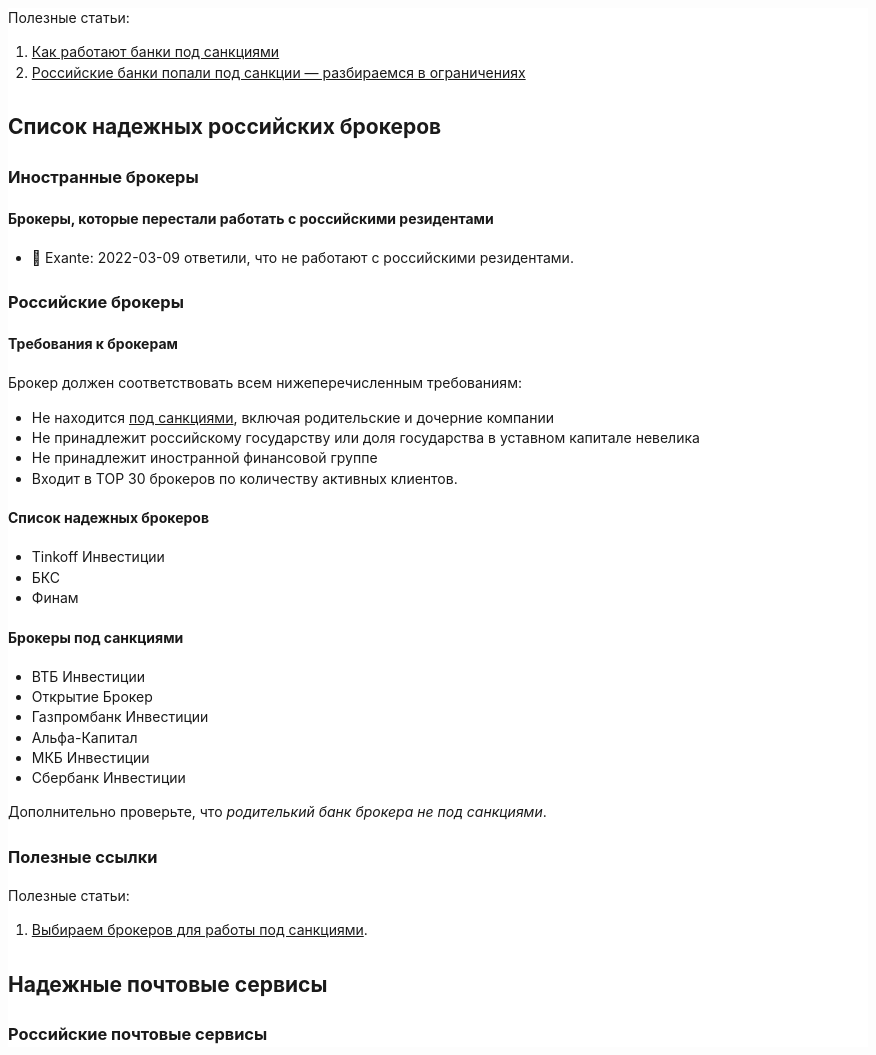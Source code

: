 Полезные статьи:

1. [Как работают банки под санкциями](https://vc.ru/finance/370973-kak-rabotayut-banki-pod-sankciyami-i-chto-pomenyaetsya-dlya-klientov-sbera-psb-tochki-i-drugih-podrobnosti)
1. [Российские банки попали под санкции — разбираемся в ограничениях](https://frankrg.com/61074)

## Список надежных российских брокеров

### Иностранные брокеры

#### Брокеры, которые перестали работать с российскими резидентами

- :no_entry_sign: Exante: 2022-03-09 ответили, что не работают с российскими резидентами.


### Российские брокеры

#### Требования к брокерам

Брокер должен соответствовать всем нижеперечисленным требованиям:

- Не находится [под санкциями](#брокеры-под-санкциями), включая родительские и дочерние компании
- Не принадлежит российскому государству или доля государства в уставном капитале невелика
- Не принадлежит иностранной финансовой группе
- Входит в TOP 30 брокеров по количеству активных клиентов.

#### Список надежных брокеров

- Tinkoff Инвестиции
- БКС
- Финам

#### Брокеры под санкциями

- ВТБ Инвестиции
- Открытие Брокер
- Газпромбанк Инвестиции
- Альфа-Капитал
- МКБ Инвестиции
- Сбербанк Инвестиции

Дополнительно проверьте, что *родителький банк брокера не под санкциями*.

### Полезные ссылки

Полезные статьи:

1. [Выбираем брокеров для работы под санкциями](https://tinstaafl.shrv.xyz/brokersVSsanctions).

## Надежные почтовые сервисы

### Российские почтовые сервисы
